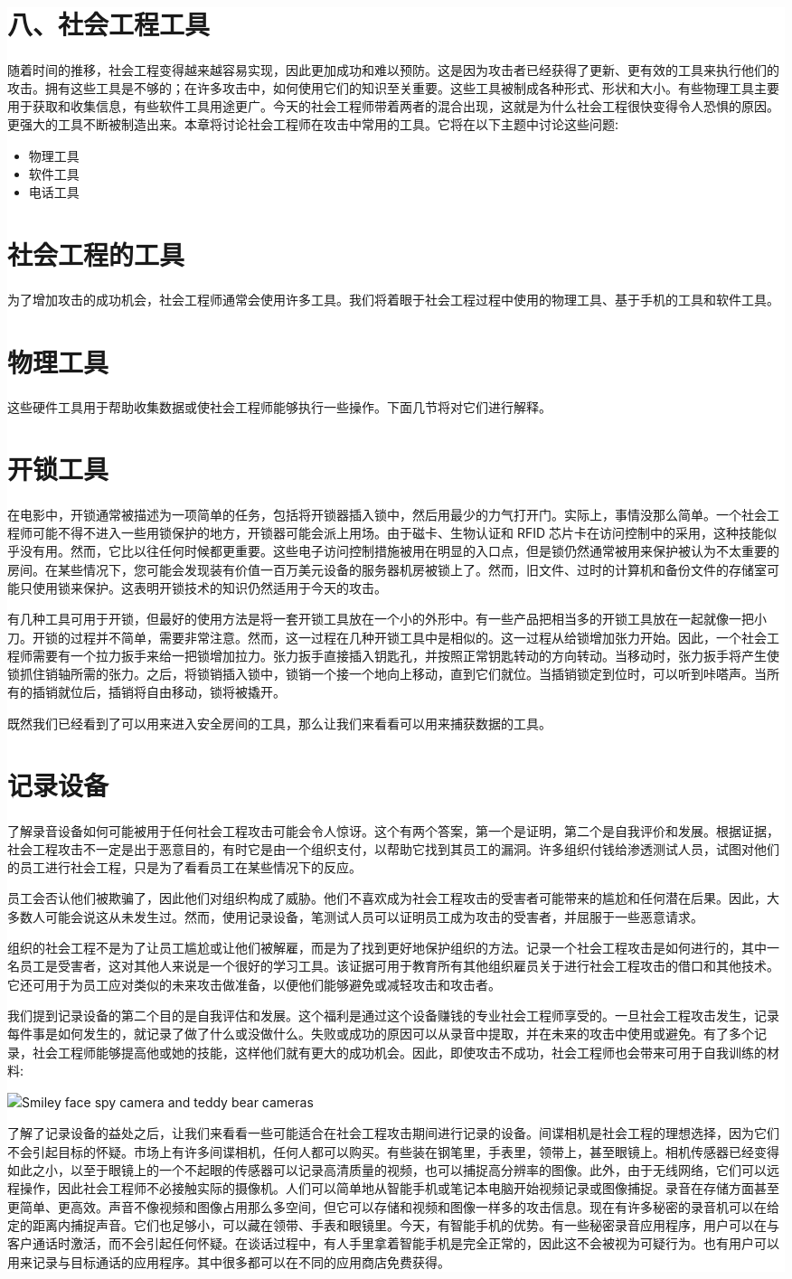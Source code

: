 # 八、社会工程工具

随着时间的推移，社会工程变得越来越容易实现，因此更加成功和难以预防。这是因为攻击者已经获得了更新、更有效的工具来执行他们的攻击。拥有这些工具是不够的；在许多攻击中，如何使用它们的知识至关重要。这些工具被制成各种形式、形状和大小。有些物理工具主要用于获取和收集信息，有些软件工具用途更广。今天的社会工程师带着两者的混合出现，这就是为什么社会工程很快变得令人恐惧的原因。更强大的工具不断被制造出来。本章将讨论社会工程师在攻击中常用的工具。它将在以下主题中讨论这些问题:

*   物理工具
*   软件工具
*   电话工具

# 社会工程的工具

为了增加攻击的成功机会，社会工程师通常会使用许多工具。我们将着眼于社会工程过程中使用的物理工具、基于手机的工具和软件工具。

# 物理工具

这些硬件工具用于帮助收集数据或使社会工程师能够执行一些操作。下面几节将对它们进行解释。

# 开锁工具

在电影中，开锁通常被描述为一项简单的任务，包括将开锁器插入锁中，然后用最少的力气打开门。实际上，事情没那么简单。一个社会工程师可能不得不进入一些用锁保护的地方，开锁器可能会派上用场。由于磁卡、生物认证和 RFID 芯片卡在访问控制中的采用，这种技能似乎没有用。然而，它比以往任何时候都更重要。这些电子访问控制措施被用在明显的入口点，但是锁仍然通常被用来保护被认为不太重要的房间。在某些情况下，您可能会发现装有价值一百万美元设备的服务器机房被锁上了。然而，旧文件、过时的计算机和备份文件的存储室可能只使用锁来保护。这表明开锁技术的知识仍然适用于今天的攻击。

有几种工具可用于开锁，但最好的使用方法是将一套开锁工具放在一个小的外形中。有一些产品把相当多的开锁工具放在一起就像一把小刀。开锁的过程并不简单，需要非常注意。然而，这一过程在几种开锁工具中是相似的。这一过程从给锁增加张力开始。因此，一个社会工程师需要有一个拉力扳手来给一把锁增加拉力。张力扳手直接插入钥匙孔，并按照正常钥匙转动的方向转动。当移动时，张力扳手将产生使锁抓住销轴所需的张力。之后，将锁销插入锁中，锁销一个接一个地向上移动，直到它们就位。当插销锁定到位时，可以听到咔嗒声。当所有的插销就位后，插销将自由移动，锁将被撬开。

既然我们已经看到了可以用来进入安全房间的工具，那么让我们来看看可以用来捕获数据的工具。

# 记录设备

了解录音设备如何可能被用于任何社会工程攻击可能会令人惊讶。这个有两个答案，第一个是证明，第二个是自我评价和发展。根据证据，社会工程攻击不一定是出于恶意目的，有时它是由一个组织支付，以帮助它找到其员工的漏洞。许多组织付钱给渗透测试人员，试图对他们的员工进行社会工程，只是为了看看员工在某些情况下的反应。

员工会否认他们被欺骗了，因此他们对组织构成了威胁。他们不喜欢成为社会工程攻击的受害者可能带来的尴尬和任何潜在后果。因此，大多数人可能会说这从未发生过。然而，使用记录设备，笔测试人员可以证明员工成为攻击的受害者，并屈服于一些恶意请求。

组织的社会工程不是为了让员工尴尬或让他们被解雇，而是为了找到更好地保护组织的方法。记录一个社会工程攻击是如何进行的，其中一名员工是受害者，这对其他人来说是一个很好的学习工具。该证据可用于教育所有其他组织雇员关于进行社会工程攻击的借口和其他技术。它还可用于为员工应对类似的未来攻击做准备，以便他们能够避免或减轻攻击和攻击者。

我们提到记录设备的第二个目的是自我评估和发展。这个福利是通过这个设备赚钱的专业社会工程师享受的。一旦社会工程攻击发生，记录每件事是如何发生的，就记录了做了什么或没做什么。失败或成功的原因可以从录音中提取，并在未来的攻击中使用或避免。有了多个记录，社会工程师能够提高他或她的技能，这样他们就有更大的成功机会。因此，即使攻击不成功，社会工程师也会带来可用于自我训练的材料:

![](img/d1a1e8f8-6ce1-4857-8aab-c9ebd0fa2593.png)Smiley face spy camera and teddy bear cameras

了解了记录设备的益处之后，让我们来看看一些可能适合在社会工程攻击期间进行记录的设备。间谍相机是社会工程的理想选择，因为它们不会引起目标的怀疑。市场上有许多间谍相机，任何人都可以购买。有些装在钢笔里，手表里，领带上，甚至眼镜上。相机传感器已经变得如此之小，以至于眼镜上的一个不起眼的传感器可以记录高清质量的视频，也可以捕捉高分辨率的图像。此外，由于无线网络，它们可以远程操作，因此社会工程师不必接触实际的摄像机。人们可以简单地从智能手机或笔记本电脑开始视频记录或图像捕捉。录音在存储方面甚至更简单、更高效。声音不像视频和图像占用那么多空间，但它可以存储和视频和图像一样多的攻击信息。现在有许多秘密的录音机可以在给定的距离内捕捉声音。它们也足够小，可以藏在领带、手表和眼镜里。今天，有智能手机的优势。有一些秘密录音应用程序，用户可以在与客户通话时激活，而不会引起任何怀疑。在谈话过程中，有人手里拿着智能手机是完全正常的，因此这不会被视为可疑行为。也有用户可以用来记录与目标通话的应用程序。其中很多都可以在不同的应用商店免费获得。
